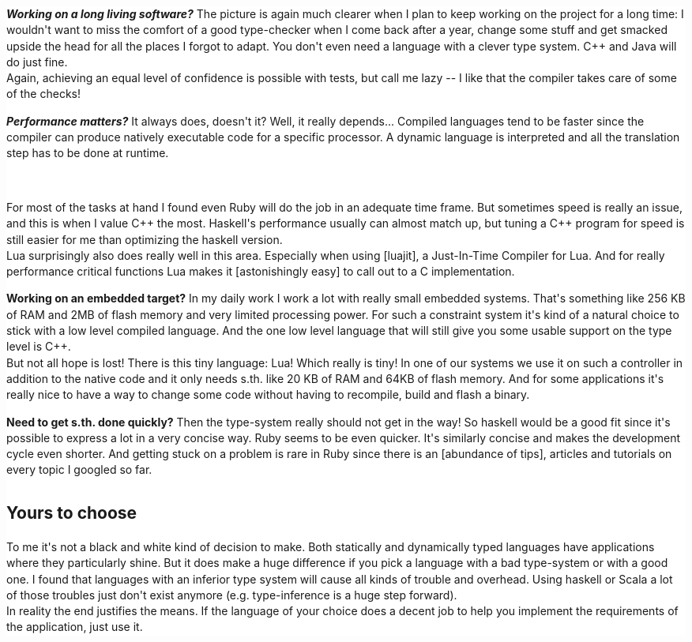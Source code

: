 *__Working on a long living software?__*
The picture is again much clearer when I plan to keep working on the project for a long time: I
wouldn't want to miss the comfort of a good type-checker when I come back after a year, change some
stuff and get smacked upside the head for all the places I forgot to adapt. You don't even need a
language with a clever type system. C++ and Java will do just fine.  
Again, achieving an equal level of confidence is possible with tests, but call me lazy -- I like
that the compiler takes care of some of the checks!

*__Performance matters?__*
It always does, doesn't it? Well, it really depends... Compiled languages tend to be faster since
the compiler can produce natively executable code for a specific processor. A dynamic language is
interpreted and all the translation step has to be done at runtime.


<a href="http://benchmarksgame.alioth.debian.org/">
  <img class="img-responsive center-block" src="{{ site.baseurl }}/img/typeoftypes/ruby_vs_cpp.png" alt="">
</a>

For most of the tasks at hand I found even Ruby will do the job in an adequate time frame. But
sometimes speed is really an issue, and this is when I value C++ the most. Haskell's performance
usually can almost match up, but tuning a C++ program for speed is still easier for me than
optimizing the haskell version.  
Lua surprisingly also does really well in this area. Especially when using [luajit], a Just-In-Time
Compiler for Lua. And for really performance critical functions Lua makes it [astonishingly easy] to
call out to a C implementation.

**Working on an embedded target?**
In my daily work I work a lot with really small embedded systems. That's something like 256 KB of
RAM and 2MB of flash memory and very limited processing power. For such a constraint system it's
kind of a natural choice to stick with a low level compiled language. And the one low level language
that will still give you some usable support on the type level is C++.  
But not all hope is lost! There is this tiny language: Lua! Which really is tiny! In one of our
systems we use it on such a controller in addition to the native code and it only needs s.th. like
20 KB of RAM and 64KB of flash memory. And for some applications it's really nice to have a way to
change some code without having to recompile, build and flash a binary.

**Need to get s.th. done quickly?**
Then the type-system really should not get in the way! So haskell would be a good fit since it's
possible to express a lot in a very concise way. Ruby seems to be even quicker. It's similarly
concise and makes the development cycle even shorter. And getting stuck on a problem is rare in Ruby
since there is an [abundance of tips], articles and tutorials on every topic I googled so far.


## Yours to choose

To me it's not a black and white kind of decision to make. Both statically and
dynamically typed languages have applications where they particularly shine. But it does make a huge
difference if you pick a language with a bad type-system or with a good one. I found that languages
with an inferior type system will cause all kinds of trouble and overhead. Using haskell or Scala a
lot of those troubles just don't exist anymore (e.g. type-inference is a huge step forward).  
In reality the end justifies the means. If the language of your choice does a decent job to help you
implement the requirements of the application, just use it.


[^1]: [Martin Fowler on dynamic typing] 
